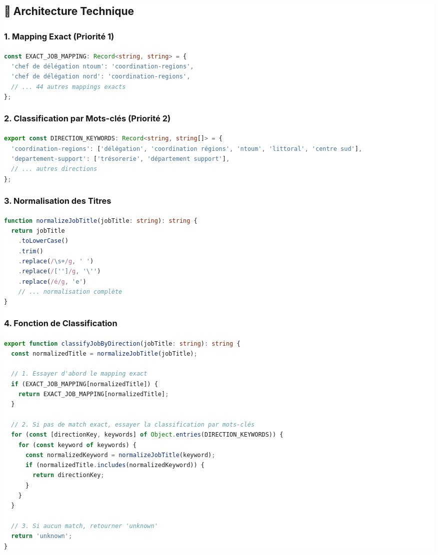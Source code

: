 ## 🔧 Architecture Technique

### **1. Mapping Exact (Priorité 1)**

```typescript
const EXACT_JOB_MAPPING: Record<string, string> = {
  'chef de délégation ntoum': 'coordination-regions',
  'chef de délégation nord': 'coordination-regions',
  // ... 44 autres mappings exacts
};
```

### **2. Classification par Mots-clés (Priorité 2)**

```typescript
export const DIRECTION_KEYWORDS: Record<string, string[]> = {
  'coordination-regions': ['délégation', 'coordination régions', 'ntoum', 'littoral', 'centre sud'],
  'departement-support': ['trésorerie', 'département support'],
  // ... autres directions
};
```

### **3. Normalisation des Titres**

```typescript
function normalizeJobTitle(jobTitle: string): string {
  return jobTitle
    .toLowerCase()
    .trim()
    .replace(/\s+/g, ' ')
    .replace(/['']/g, '\'')
    .replace(/é/g, 'e')
    // ... normalisation complète
}
```

### **4. Fonction de Classification**

```typescript
export function classifyJobByDirection(jobTitle: string): string {
  const normalizedTitle = normalizeJobTitle(jobTitle);
  
  // 1. Essayer d'abord le mapping exact
  if (EXACT_JOB_MAPPING[normalizedTitle]) {
    return EXACT_JOB_MAPPING[normalizedTitle];
  }
  
  // 2. Si pas de match exact, essayer la classification par mots-clés
  for (const [directionKey, keywords] of Object.entries(DIRECTION_KEYWORDS)) {
    for (const keyword of keywords) {
      const normalizedKeyword = normalizeJobTitle(keyword);
      if (normalizedTitle.includes(normalizedKeyword)) {
        return directionKey;
      }
    }
  }
  
  // 3. Si aucun match, retourner 'unknown'
  return 'unknown';
}
```
